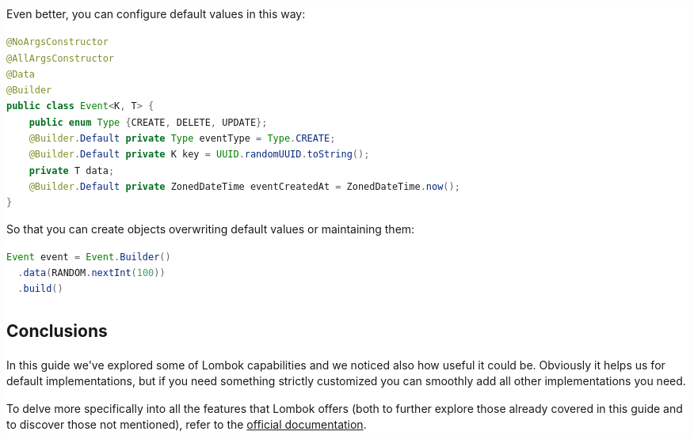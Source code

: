 Even better, you can configure default values in this way:

```java
@NoArgsConstructor
@AllArgsConstructor
@Data
@Builder
public class Event<K, T> {
    public enum Type {CREATE, DELETE, UPDATE};
  	@Builder.Default private Type eventType = Type.CREATE;
    @Builder.Default private K key = UUID.randomUUID.toString();
    private T data;
    @Builder.Default private ZonedDateTime eventCreatedAt = ZonedDateTime.now();
}	
```

So that you can create objects overwriting default values or maintaining them:

```java
Event event = Event.Builder()
  .data(RANDOM.nextInt(100))
  .build()
```

## Conclusions

In this guide we've explored some of Lombok capabilities and we noticed also how useful it could be. Obviously it helps us for default implementations, but if you need something strictly customized you can smoothly add all other implementations you need.

To delve more specifically into all the features that Lombok offers (both to further explore those already covered in this guide and to discover those not mentioned), refer to the [official documentation](https://projectlombok.org/features/).